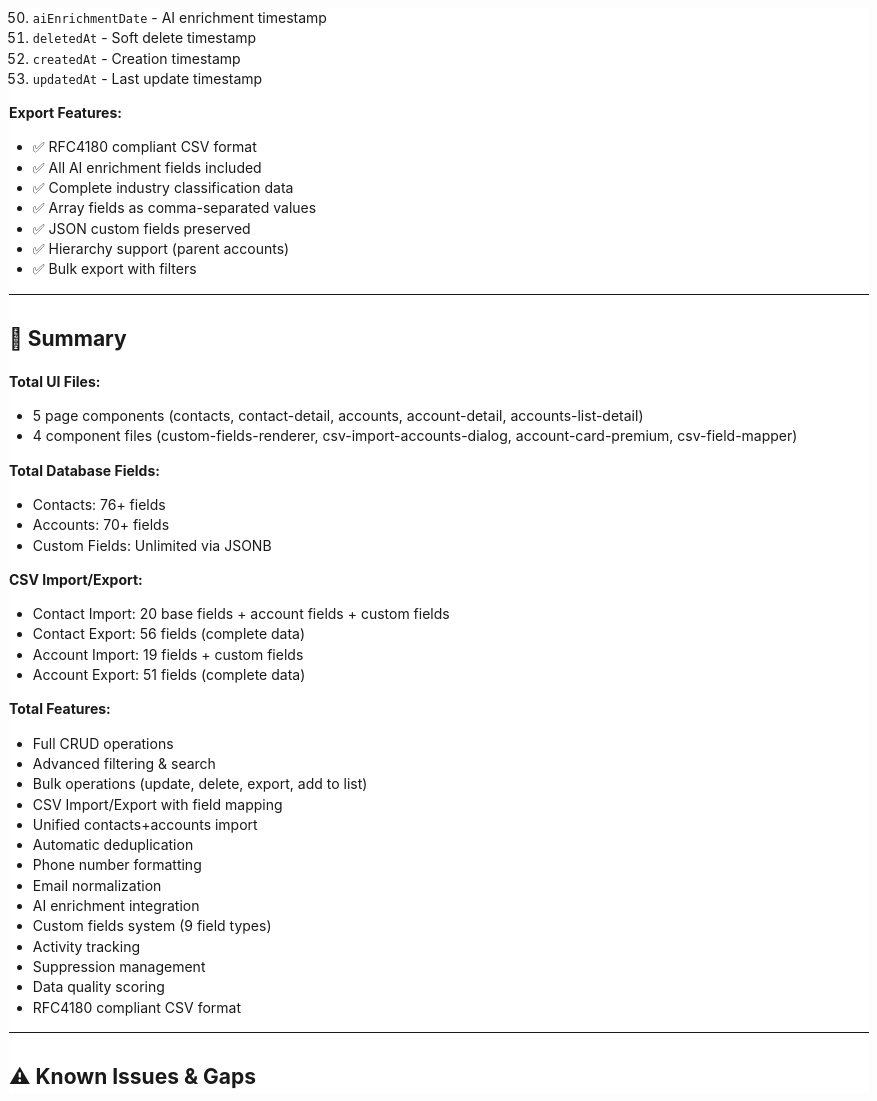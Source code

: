 50. `aiEnrichmentDate` - AI enrichment timestamp
51. `deletedAt` - Soft delete timestamp
52. `createdAt` - Creation timestamp
53. `updatedAt` - Last update timestamp

**Export Features:**
- ✅ RFC4180 compliant CSV format
- ✅ All AI enrichment fields included
- ✅ Complete industry classification data
- ✅ Array fields as comma-separated values
- ✅ JSON custom fields preserved
- ✅ Hierarchy support (parent accounts)
- ✅ Bulk export with filters

---

## 🎯 Summary

**Total UI Files:**
- 5 page components (contacts, contact-detail, accounts, account-detail, accounts-list-detail)
- 4 component files (custom-fields-renderer, csv-import-accounts-dialog, account-card-premium, csv-field-mapper)

**Total Database Fields:**
- Contacts: 76+ fields
- Accounts: 70+ fields
- Custom Fields: Unlimited via JSONB

**CSV Import/Export:**
- Contact Import: 20 base fields + account fields + custom fields
- Contact Export: 56 fields (complete data)
- Account Import: 19 fields + custom fields
- Account Export: 51 fields (complete data)

**Total Features:**
- Full CRUD operations
- Advanced filtering & search
- Bulk operations (update, delete, export, add to list)
- CSV Import/Export with field mapping
- Unified contacts+accounts import
- Automatic deduplication
- Phone number formatting
- Email normalization
- AI enrichment integration
- Custom fields system (9 field types)
- Activity tracking
- Suppression management
- Data quality scoring
- RFC4180 compliant CSV format

---

## ⚠️ Known Issues & Gaps
